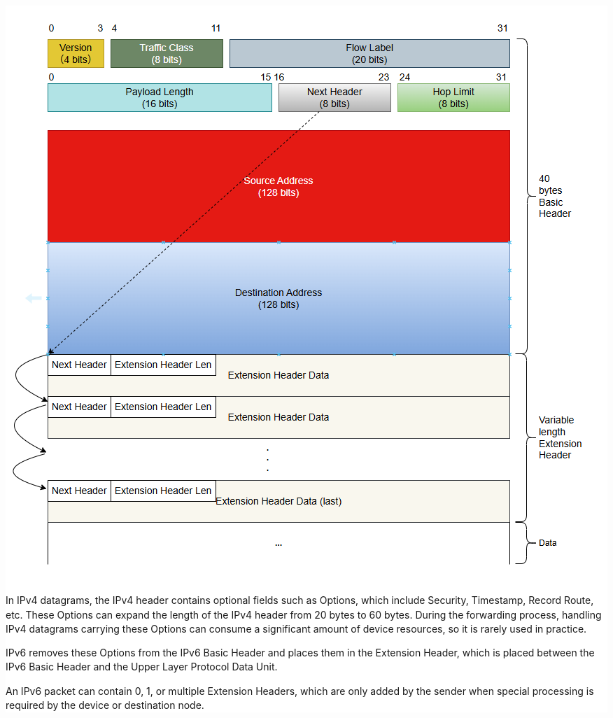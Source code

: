 ![](.//images/IPv6-extension-header.png)

In IPv4 datagrams, the IPv4 header contains optional fields such as Options, which include Security, Timestamp, Record Route, etc. These Options can expand the length of the IPv4 header from 20 bytes to 60 bytes. During the forwarding process, handling IPv4 datagrams carrying these Options can consume a significant amount of device resources, so it is rarely used in practice.

IPv6 removes these Options from the IPv6 Basic Header and places them in the Extension Header, which is placed between the IPv6 Basic Header and the Upper Layer Protocol Data Unit. 

An IPv6 packet can contain 0, 1, or multiple Extension Headers, which are only added by the sender when special processing is required by the device or destination node. 
